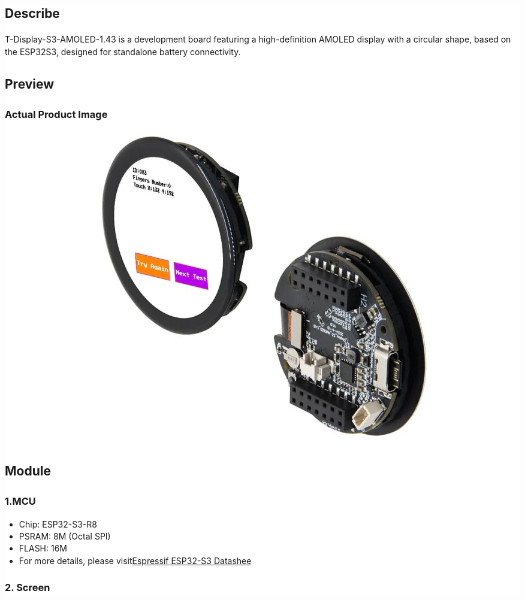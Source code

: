 ## Describe

T-Display-S3-AMOLED-1.43 is a development board featuring a high-definition AMOLED display with a circular shape, based on the ESP32S3, designed for standalone battery connectivity.

## Preview

### Actual Product Image

<p align="center" width="100%">
    <img src="image/14.jpg" alt="">
</p>

## Module

### 1.MCU

* Chip: ESP32-S3-R8
* PSRAM: 8M (Octal SPI) 
* FLASH: 16M
* For more details, please visit[Espressif ESP32-S3 Datashee](https://www.espressif.com.cn/sites/default/files/documentation/esp32-s3_datasheet_en.pdf)

### 2. Screen
